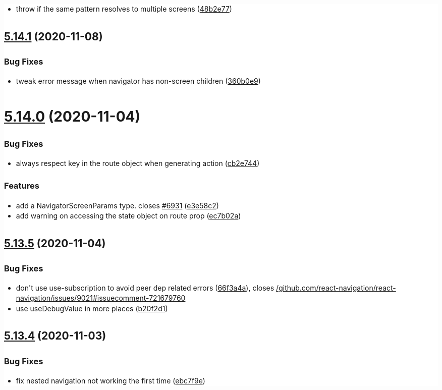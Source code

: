 * throw if the same pattern resolves to multiple screens ([48b2e77](https://github.com/react-navigation/react-navigation/commit/48b2e777307908e8b3fcb49d8555b610dc0e38f2))

## [5.14.1](https://github.com/react-navigation/react-navigation/compare/@react-navigation/core@5.14.0...@react-navigation/core@5.14.1) (2020-11-08)

### Bug Fixes

* tweak error message when navigator has non-screen children ([360b0e9](https://github.com/react-navigation/react-navigation/commit/360b0e995835990c55b75898757ebdd120d52446))

# [5.14.0](https://github.com/react-navigation/react-navigation/compare/@react-navigation/core@5.13.5...@react-navigation/core@5.14.0) (2020-11-04)

### Bug Fixes

* always respect key in the route object when generating action ([cb2e744](https://github.com/react-navigation/react-navigation/commit/cb2e744dcebf7f71ddaa5462d393a6dbfd971fcd))

### Features

* add a NavigatorScreenParams type. closes [#6931](https://github.com/react-navigation/react-navigation/issues/6931) ([e3e58c2](https://github.com/react-navigation/react-navigation/commit/e3e58c2d890e7fab75d78371e349aea55a402fcd))
* add warning on accessing the state object on route prop ([ec7b02a](https://github.com/react-navigation/react-navigation/commit/ec7b02af2ca835122b9000799e2366d7009da6e3))

## [5.13.5](https://github.com/react-navigation/react-navigation/compare/@react-navigation/core@5.13.4...@react-navigation/core@5.13.5) (2020-11-04)

### Bug Fixes

* don't use use-subscription to avoid peer dep related errors ([66f3a4a](https://github.com/react-navigation/react-navigation/commit/66f3a4a0bb39475434668bc94fb1750dbe618ee0)), closes [/github.com/react-navigation/react-navigation/issues/9021#issuecomment-721679760](https://github.com//github.com/react-navigation/react-navigation/issues/9021/issues/issuecomment-721679760)
* use useDebugValue in more places ([b20f2d1](https://github.com/react-navigation/react-navigation/commit/b20f2d1f7ccb82db70df9cddf5746557912daa99))

## [5.13.4](https://github.com/react-navigation/react-navigation/compare/@react-navigation/core@5.13.3...@react-navigation/core@5.13.4) (2020-11-03)

### Bug Fixes

* fix nested navigation not working the first time ([ebc7f9e](https://github.com/react-navigation/react-navigation/commit/ebc7f9ea75bbf6e3b6303027cfa023d7c97342ff))
